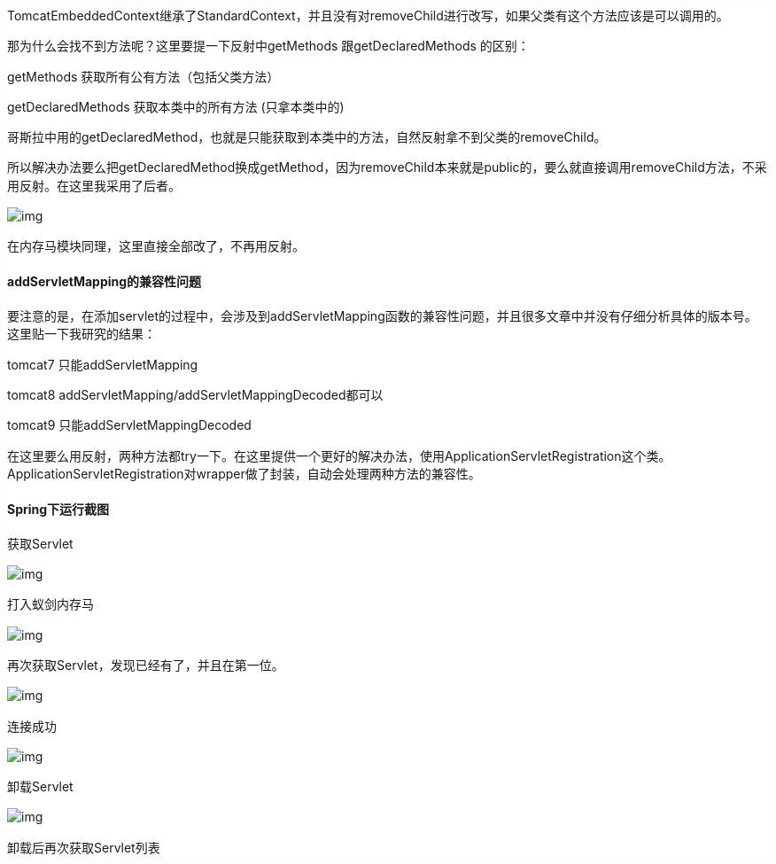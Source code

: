 TomcatEmbeddedContext继承了StandardContext，并且没有对removeChild进行改写，如果父类有这个方法应该是可以调用的。



那为什么会找不到方法呢？这里要提一下反射中getMethods 跟getDeclaredMethods 的区别：

getMethods 获取所有公有方法（包括父类方法）

getDeclaredMethods 获取本类中的所有方法 (只拿本类中的)

哥斯拉中用的getDeclaredMethod，也就是只能获取到本类中的方法，自然反射拿不到父类的removeChild。



所以解决办法要么把getDeclaredMethod换成getMethod，因为removeChild本来就是public的，要么就直接调用removeChild方法，不采用反射。在这里我采用了后者。

![img](https://cdn.nlark.com/yuque/0/2021/png/1599908/1616119685039-03a1c1c3-961a-43ef-8baa-3ecb7c87c65f.png)

在内存马模块同理，这里直接全部改了，不再用反射。

#### addServletMapping的兼容性问题

要注意的是，在添加servlet的过程中，会涉及到addServletMapping函数的兼容性问题，并且很多文章中并没有仔细分析具体的版本号。这里贴一下我研究的结果：



tomcat7     只能addServletMapping

tomcat8     addServletMapping/addServletMappingDecoded都可以

tomcat9     只能addServletMappingDecoded



在这里要么用反射，两种方法都try一下。在这里提供一个更好的解决办法，使用ApplicationServletRegistration这个类。ApplicationServletRegistration对wrapper做了封装，自动会处理两种方法的兼容性。

#### Spring下运行截图

获取Servlet

![img](https://cdn.nlark.com/yuque/0/2021/png/1599908/1616391669240-1a5f577e-4b65-408b-b77f-d90384cacd82.png)

打入蚁剑内存马

![img](https://cdn.nlark.com/yuque/0/2021/png/1599908/1616391697077-dbac2859-32ef-42c1-b786-f893f2f17dc5.png)

再次获取Servlet，发现已经有了，并且在第一位。

![img](https://cdn.nlark.com/yuque/0/2021/png/1599908/1616391715445-48390742-00db-492a-8e89-22d383b12dc6.png)

连接成功

![img](https://cdn.nlark.com/yuque/0/2021/png/1599908/1616391788515-5dffd1ef-a9cb-4268-9978-8a59f05492f7.png)

卸载Servlet

![img](https://cdn.nlark.com/yuque/0/2021/png/1599908/1616391861347-dceff8d3-340c-41b2-844b-042c05a2f837.png)

卸载后再次获取Servlet列表
